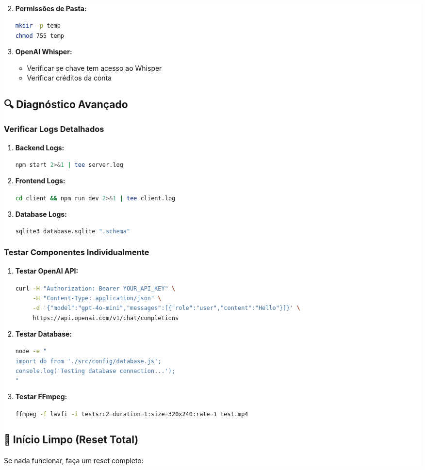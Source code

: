 2. **Permissões de Pasta:**
   ```bash
   mkdir -p temp
   chmod 755 temp
   ```

3. **OpenAI Whisper:**
   - Verificar se chave tem acesso ao Whisper
   - Verificar créditos da conta

## 🔍 Diagnóstico Avançado

### Verificar Logs Detalhados

1. **Backend Logs:**
   ```bash
   npm start 2>&1 | tee server.log
   ```

2. **Frontend Logs:**
   ```bash
   cd client && npm run dev 2>&1 | tee client.log
   ```

3. **Database Logs:**
   ```bash
   sqlite3 database.sqlite ".schema"
   ```

### Testar Componentes Individualmente

1. **Testar OpenAI API:**
   ```bash
   curl -H "Authorization: Bearer YOUR_API_KEY" \
        -H "Content-Type: application/json" \
        -d '{"model":"gpt-4o-mini","messages":[{"role":"user","content":"Hello"}]}' \
        https://api.openai.com/v1/chat/completions
   ```

2. **Testar Database:**
   ```bash
   node -e "
   import db from './src/config/database.js';
   console.log('Testing database connection...');
   "
   ```

3. **Testar FFmpeg:**
   ```bash
   ffmpeg -f lavfi -i testsrc2=duration=1:size=320x240:rate=1 test.mp4
   ```

## 🚀 Início Limpo (Reset Total)

Se nada funcionar, faça um reset completo:
